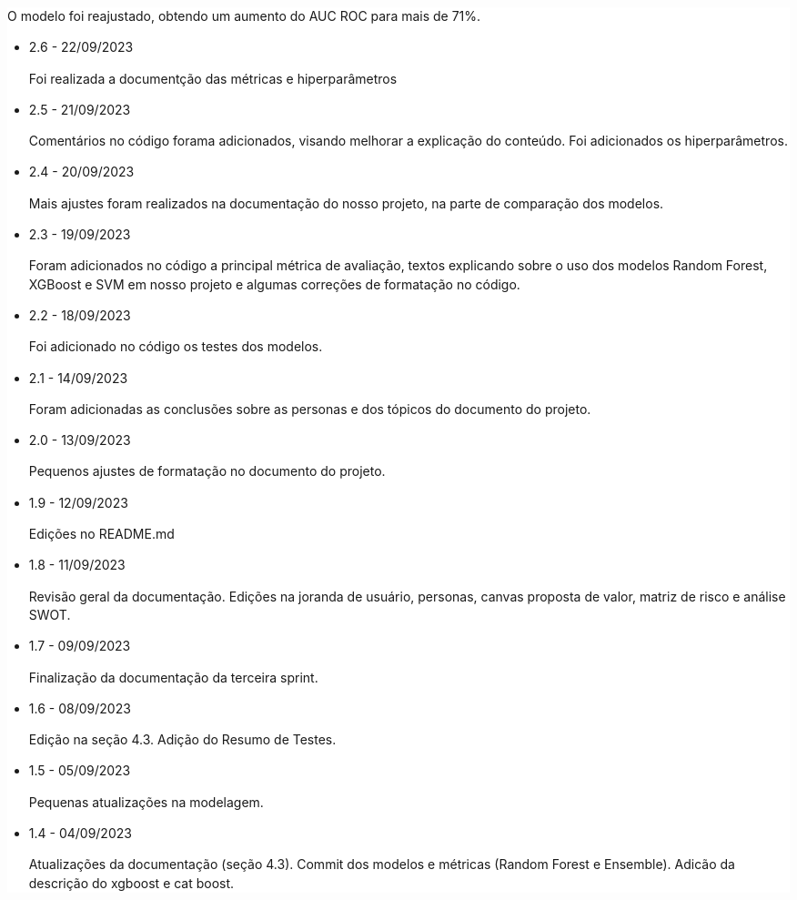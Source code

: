  O modelo foi reajustado, obtendo um aumento do AUC ROC para mais de 71%. 


* 2.6 - 22/09/2023
  
  Foi realizada a documentção das métricas e hiperparâmetros


* 2.5 - 21/09/2023
  
  Comentários no código forama adicionados, visando melhorar a explicação do conteúdo. Foi adicionados os hiperparâmetros.


* 2.4 - 20/09/2023
  
  Mais ajustes foram realizados na documentação do nosso projeto, na parte de comparação dos modelos.


* 2.3 - 19/09/2023

  Foram adicionados no código a principal métrica de avaliação, textos explicando sobre o uso dos modelos Random Forest, XGBoost e SVM em nosso projeto e algumas correções de formatação no código.

  
* 2.2 - 18/09/2023
  
  Foi adicionado no código os testes dos modelos.
  
* 2.1 - 14/09/2023
  
  Foram adicionadas as conclusões sobre as personas e dos tópicos do documento do projeto.


* 2.0 - 13/09/2023
  
  Pequenos ajustes de formatação no documento do projeto. 


* 1.9 - 12/09/2023
  
  Edições no README.md 


* 1.8 - 11/09/2023
  
  Revisão geral da documentação. Edições na joranda de usuário, personas, canvas proposta de valor, matriz de risco e análise SWOT. 


* 1.7 - 09/09/2023
  
  Finalização da documentação da terceira sprint.


* 1.6 - 08/09/2023
  
  Edição na seção 4.3. Adição do Resumo de Testes.


* 1.5 - 05/09/2023
  
  Pequenas atualizações na modelagem.


* 1.4 - 04/09/2023
  
  Atualizações da documentação (seção 4.3). Commit dos modelos e métricas (Random Forest e Ensemble). Adicão da descrição do xgboost e cat boost.
